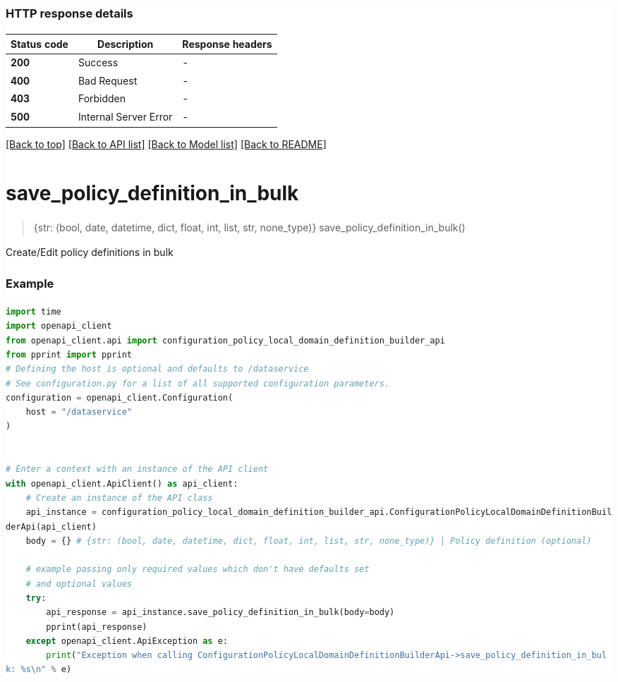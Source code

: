 
### HTTP response details

| Status code | Description | Response headers |
|-------------|-------------|------------------|
**200** | Success |  -  |
**400** | Bad Request |  -  |
**403** | Forbidden |  -  |
**500** | Internal Server Error |  -  |

[[Back to top]](#) [[Back to API list]](../README.md#documentation-for-api-endpoints) [[Back to Model list]](../README.md#documentation-for-models) [[Back to README]](../README.md)

# **save_policy_definition_in_bulk**
> {str: (bool, date, datetime, dict, float, int, list, str, none_type)} save_policy_definition_in_bulk()



Create/Edit policy definitions in bulk

### Example


```python
import time
import openapi_client
from openapi_client.api import configuration_policy_local_domain_definition_builder_api
from pprint import pprint
# Defining the host is optional and defaults to /dataservice
# See configuration.py for a list of all supported configuration parameters.
configuration = openapi_client.Configuration(
    host = "/dataservice"
)


# Enter a context with an instance of the API client
with openapi_client.ApiClient() as api_client:
    # Create an instance of the API class
    api_instance = configuration_policy_local_domain_definition_builder_api.ConfigurationPolicyLocalDomainDefinitionBuilderApi(api_client)
    body = {} # {str: (bool, date, datetime, dict, float, int, list, str, none_type)} | Policy definition (optional)

    # example passing only required values which don't have defaults set
    # and optional values
    try:
        api_response = api_instance.save_policy_definition_in_bulk(body=body)
        pprint(api_response)
    except openapi_client.ApiException as e:
        print("Exception when calling ConfigurationPolicyLocalDomainDefinitionBuilderApi->save_policy_definition_in_bulk: %s\n" % e)
```
